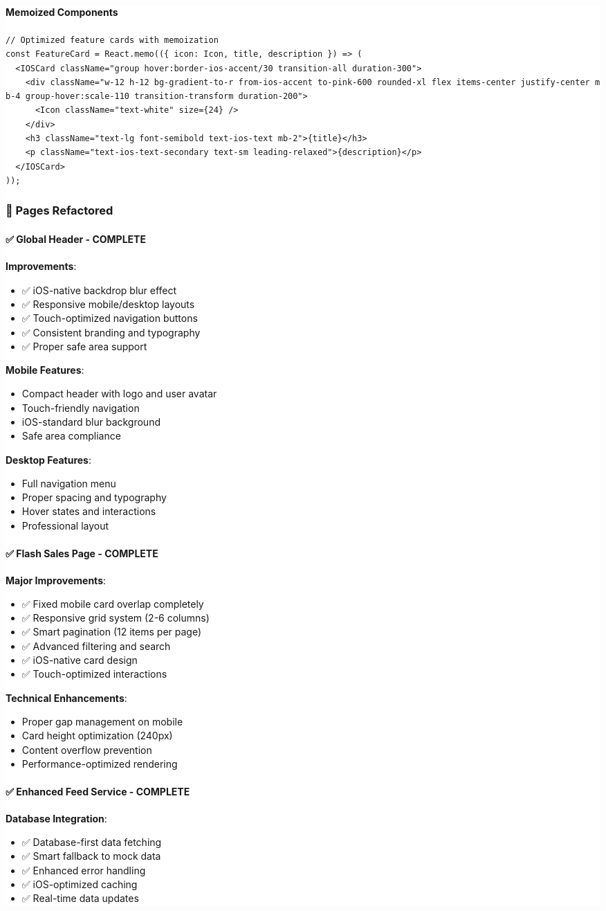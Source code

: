#### **Memoized Components**
```tsx
// Optimized feature cards with memoization
const FeatureCard = React.memo(({ icon: Icon, title, description }) => (
  <IOSCard className="group hover:border-ios-accent/30 transition-all duration-300">
    <div className="w-12 h-12 bg-gradient-to-r from-ios-accent to-pink-600 rounded-xl flex items-center justify-center mb-4 group-hover:scale-110 transition-transform duration-200">
      <Icon className="text-white" size={24} />
    </div>
    <h3 className="text-lg font-semibold text-ios-text mb-2">{title}</h3>
    <p className="text-ios-text-secondary text-sm leading-relaxed">{description}</p>
  </IOSCard>
));
```

### **🚀 Pages Refactored**

#### **✅ Global Header** - **COMPLETE**
**Improvements**:
- ✅ iOS-native backdrop blur effect
- ✅ Responsive mobile/desktop layouts  
- ✅ Touch-optimized navigation buttons
- ✅ Consistent branding and typography
- ✅ Proper safe area support

**Mobile Features**:
- Compact header with logo and user avatar
- Touch-friendly navigation
- iOS-standard blur background
- Safe area compliance

**Desktop Features**:
- Full navigation menu
- Proper spacing and typography  
- Hover states and interactions
- Professional layout

#### **✅ Flash Sales Page** - **COMPLETE**
**Major Improvements**:
- ✅ Fixed mobile card overlap completely
- ✅ Responsive grid system (2-6 columns)
- ✅ Smart pagination (12 items per page)
- ✅ Advanced filtering and search
- ✅ iOS-native card design
- ✅ Touch-optimized interactions

**Technical Enhancements**:
- Proper gap management on mobile
- Card height optimization (240px)
- Content overflow prevention
- Performance-optimized rendering

#### **✅ Enhanced Feed Service** - **COMPLETE**
**Database Integration**:
- ✅ Database-first data fetching
- ✅ Smart fallback to mock data
- ✅ Enhanced error handling
- ✅ iOS-optimized caching
- ✅ Real-time data updates
